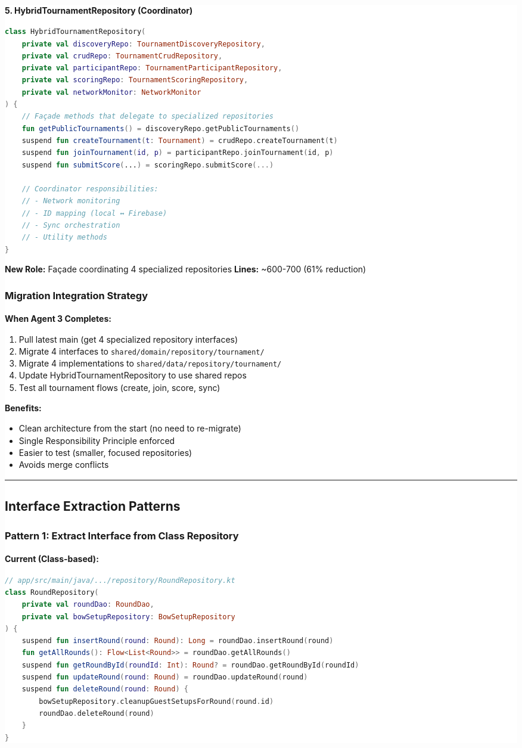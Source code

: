 **5. HybridTournamentRepository (Coordinator)**
```kotlin
class HybridTournamentRepository(
    private val discoveryRepo: TournamentDiscoveryRepository,
    private val crudRepo: TournamentCrudRepository,
    private val participantRepo: TournamentParticipantRepository,
    private val scoringRepo: TournamentScoringRepository,
    private val networkMonitor: NetworkMonitor
) {
    // Façade methods that delegate to specialized repositories
    fun getPublicTournaments() = discoveryRepo.getPublicTournaments()
    suspend fun createTournament(t: Tournament) = crudRepo.createTournament(t)
    suspend fun joinTournament(id, p) = participantRepo.joinTournament(id, p)
    suspend fun submitScore(...) = scoringRepo.submitScore(...)

    // Coordinator responsibilities:
    // - Network monitoring
    // - ID mapping (local ↔ Firebase)
    // - Sync orchestration
    // - Utility methods
}
```
**New Role:** Façade coordinating 4 specialized repositories
**Lines:** ~600-700 (61% reduction)

### Migration Integration Strategy

**When Agent 3 Completes:**
1. Pull latest main (get 4 specialized repository interfaces)
2. Migrate 4 interfaces to `shared/domain/repository/tournament/`
3. Migrate 4 implementations to `shared/data/repository/tournament/`
4. Update HybridTournamentRepository to use shared repos
5. Test all tournament flows (create, join, score, sync)

**Benefits:**
- Clean architecture from the start (no need to re-migrate)
- Single Responsibility Principle enforced
- Easier to test (smaller, focused repositories)
- Avoids merge conflicts

---

## Interface Extraction Patterns

### Pattern 1: Extract Interface from Class Repository

**Current (Class-based):**
```kotlin
// app/src/main/java/.../repository/RoundRepository.kt
class RoundRepository(
    private val roundDao: RoundDao,
    private val bowSetupRepository: BowSetupRepository
) {
    suspend fun insertRound(round: Round): Long = roundDao.insertRound(round)
    fun getAllRounds(): Flow<List<Round>> = roundDao.getAllRounds()
    suspend fun getRoundById(roundId: Int): Round? = roundDao.getRoundById(roundId)
    suspend fun updateRound(round: Round) = roundDao.updateRound(round)
    suspend fun deleteRound(round: Round) {
        bowSetupRepository.cleanupGuestSetupsForRound(round.id)
        roundDao.deleteRound(round)
    }
}
```
